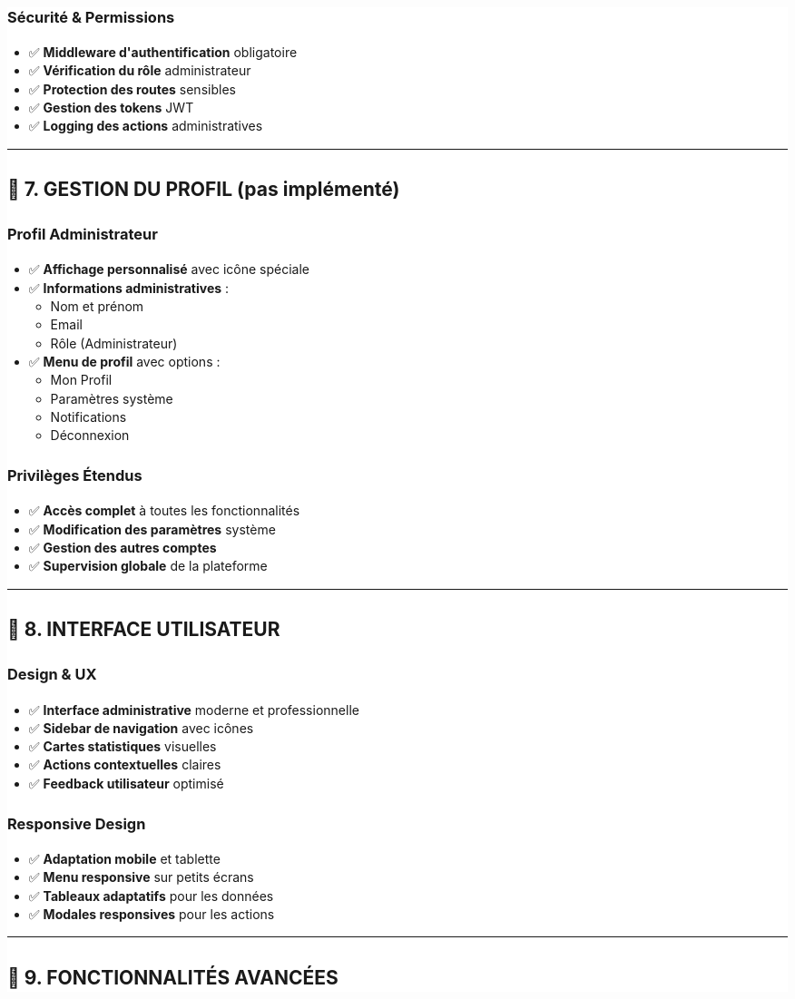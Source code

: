 ### **Sécurité & Permissions**
- ✅ **Middleware d'authentification** obligatoire
- ✅ **Vérification du rôle** administrateur
- ✅ **Protection des routes** sensibles
- ✅ **Gestion des tokens** JWT
- ✅ **Logging des actions** administratives

---

## 👤 **7. GESTION DU PROFIL** (pas implémenté)

### **Profil Administrateur**
- ✅ **Affichage personnalisé** avec icône spéciale
- ✅ **Informations administratives** :
  - Nom et prénom
  - Email
  - Rôle (Administrateur)
- ✅ **Menu de profil** avec options :
  - Mon Profil
  - Paramètres système
  - Notifications
  - Déconnexion

### **Privilèges Étendus**
- ✅ **Accès complet** à toutes les fonctionnalités
- ✅ **Modification des paramètres** système
- ✅ **Gestion des autres comptes**
- ✅ **Supervision globale** de la plateforme

---

## 🎨 **8. INTERFACE UTILISATEUR**

### **Design & UX**
- ✅ **Interface administrative** moderne et professionnelle
- ✅ **Sidebar de navigation** avec icônes
- ✅ **Cartes statistiques** visuelles
- ✅ **Actions contextuelles** claires
- ✅ **Feedback utilisateur** optimisé

### **Responsive Design**
- ✅ **Adaptation mobile** et tablette
- ✅ **Menu responsive** sur petits écrans
- ✅ **Tableaux adaptatifs** pour les données
- ✅ **Modales responsives** pour les actions

---

## 🚀 **9. FONCTIONNALITÉS AVANCÉES**
